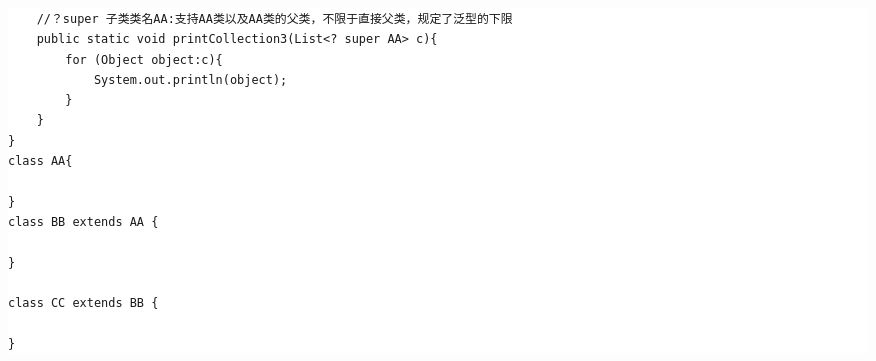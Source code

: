         //？super 子类类名AA:支持AA类以及AA类的父类，不限于直接父类，规定了泛型的下限
        public static void printCollection3(List<? super AA> c){
            for (Object object:c){
                System.out.println(object);
            }
        }
    }
    class AA{
    
    }
    class BB extends AA {
    
    }
    
    class CC extends BB {
    
    }